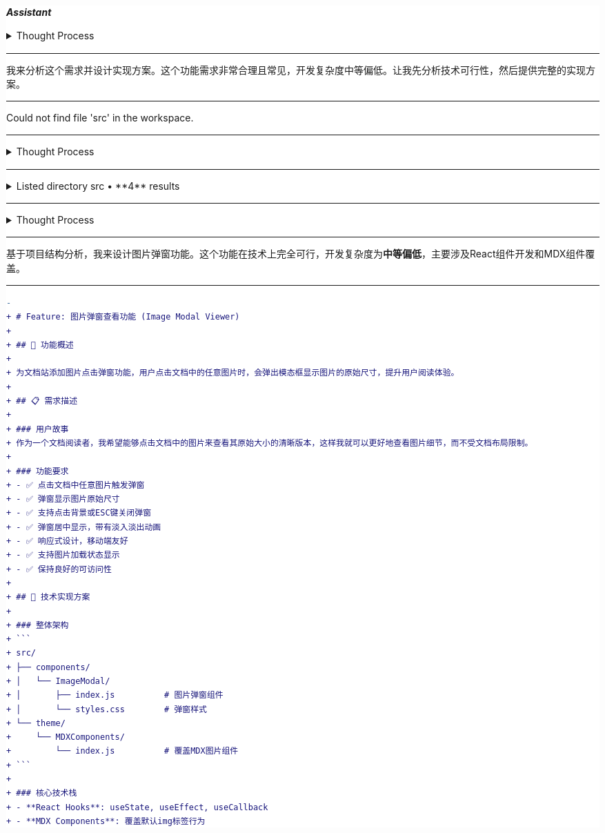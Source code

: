 
_**Assistant**_

<think><details><summary>Thought Process</summary></details></think>

---

我来分析这个需求并设计实现方案。这个功能需求非常合理且常见，开发复杂度中等偏低。让我先分析技术可行性，然后提供完整的实现方案。

---

Could not find file 'src' in the workspace.

---

<think><details><summary>Thought Process</summary></details></think>

---

<details><summary>Listed directory src • **4** results</summary></details>

---

<think><details><summary>Thought Process</summary></details></think>

---

基于项目结构分析，我来设计图片弹窗功能。这个功能在技术上完全可行，开发复杂度为**中等偏低**，主要涉及React组件开发和MDX组件覆盖。

---

```diff
- 
+ # Feature: 图片弹窗查看功能 (Image Modal Viewer)
+ 
+ ## 🎯 功能概述
+ 
+ 为文档站添加图片点击弹窗功能，用户点击文档中的任意图片时，会弹出模态框显示图片的原始尺寸，提升用户阅读体验。
+ 
+ ## 📋 需求描述
+ 
+ ### 用户故事
+ 作为一个文档阅读者，我希望能够点击文档中的图片来查看其原始大小的清晰版本，这样我就可以更好地查看图片细节，而不受文档布局限制。
+ 
+ ### 功能要求
+ - ✅ 点击文档中任意图片触发弹窗
+ - ✅ 弹窗显示图片原始尺寸
+ - ✅ 支持点击背景或ESC键关闭弹窗
+ - ✅ 弹窗居中显示，带有淡入淡出动画
+ - ✅ 响应式设计，移动端友好
+ - ✅ 支持图片加载状态显示
+ - ✅ 保持良好的可访问性
+ 
+ ## 🔧 技术实现方案
+ 
+ ### 整体架构
+ ```
+ src/
+ ├── components/
+ │   └── ImageModal/
+ │       ├── index.js          # 图片弹窗组件
+ │       └── styles.css        # 弹窗样式
+ └── theme/
+     └── MDXComponents/
+         └── index.js          # 覆盖MDX图片组件
+ ```
+ 
+ ### 核心技术栈
+ - **React Hooks**: useState, useEffect, useCallback
+ - **MDX Components**: 覆盖默认img标签行为
```